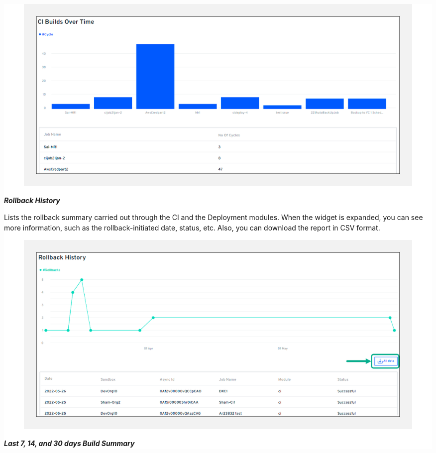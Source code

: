<figure><img src="../../../../.gitbook/assets/image (922).png" alt=""><figcaption></figcaption></figure>

_**Rollback History**_

Lists the rollback summary carried out through the CI and the Deployment modules. When the widget is expanded, you can see more information, such as the rollback-initiated date, status, etc. Also, you can download the report in CSV format.

<figure><img src="../../../../.gitbook/assets/image (923).png" alt=""><figcaption></figcaption></figure>

_**Last 7, 14, and 30 days Build Summary**_
